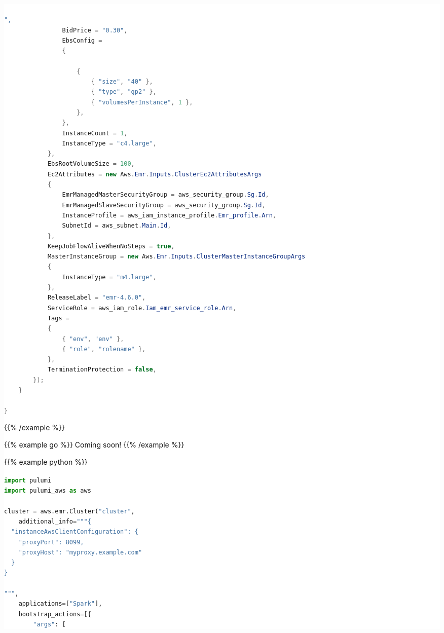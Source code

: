 ```csharp

",
                BidPrice = "0.30",
                EbsConfig = 
                {
                    
                    {
                        { "size", "40" },
                        { "type", "gp2" },
                        { "volumesPerInstance", 1 },
                    },
                },
                InstanceCount = 1,
                InstanceType = "c4.large",
            },
            EbsRootVolumeSize = 100,
            Ec2Attributes = new Aws.Emr.Inputs.ClusterEc2AttributesArgs
            {
                EmrManagedMasterSecurityGroup = aws_security_group.Sg.Id,
                EmrManagedSlaveSecurityGroup = aws_security_group.Sg.Id,
                InstanceProfile = aws_iam_instance_profile.Emr_profile.Arn,
                SubnetId = aws_subnet.Main.Id,
            },
            KeepJobFlowAliveWhenNoSteps = true,
            MasterInstanceGroup = new Aws.Emr.Inputs.ClusterMasterInstanceGroupArgs
            {
                InstanceType = "m4.large",
            },
            ReleaseLabel = "emr-4.6.0",
            ServiceRole = aws_iam_role.Iam_emr_service_role.Arn,
            Tags = 
            {
                { "env", "env" },
                { "role", "rolename" },
            },
            TerminationProtection = false,
        });
    }

}
```
{{% /example %}}

{{% example go %}}
Coming soon!
{{% /example %}}

{{% example python %}}
```python
import pulumi
import pulumi_aws as aws

cluster = aws.emr.Cluster("cluster",
    additional_info="""{
  "instanceAwsClientConfiguration": {
    "proxyPort": 8099,
    "proxyHost": "myproxy.example.com"
  }
}

""",
    applications=["Spark"],
    bootstrap_actions=[{
        "args": [
```